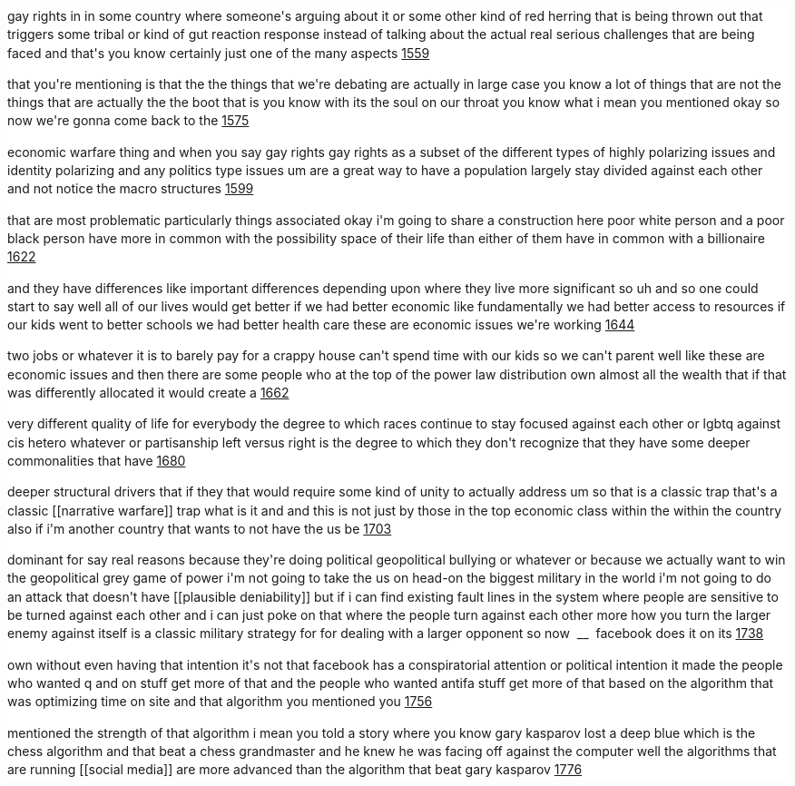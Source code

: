 gay rights in in some country where someone's arguing about it or some other kind of red herring that is being thrown out that triggers some tribal or kind of gut reaction response instead of talking about the actual real serious challenges that are being faced and that's you know certainly just one of the many aspects [1559](https://www.youtube.com/watch?v=LLgv2QJRYSg&t=1559.36s)

that you're mentioning is that the the things that we're debating are actually in large case you know a lot of things that are not the things that are actually the the boot that is you know with its the soul on our throat you know what i mean you mentioned okay so now we're gonna come back to the [1575](https://www.youtube.com/watch?v=LLgv2QJRYSg&t=1575.6s)

economic warfare thing and when you say gay rights gay rights as a subset of the different types of highly polarizing issues and identity polarizing and any politics type issues um are a great way to have a population largely stay divided against each other and not notice the macro structures [1599](https://www.youtube.com/watch?v=LLgv2QJRYSg&t=1599.44s)

that are most problematic particularly things associated okay i'm going to share a construction here poor white person and a poor black person have more in common with the possibility space of their life than either of them have in common with a billionaire [1622](https://www.youtube.com/watch?v=LLgv2QJRYSg&t=1622.799s)

and they have differences like important differences depending upon where they live more significant so uh and so one could start to say well all of our lives would get better if we had better economic like fundamentally we had better access to resources if our kids went to better schools we had better health care these are economic issues we're working [1644](https://www.youtube.com/watch?v=LLgv2QJRYSg&t=1644.399s)

two jobs or whatever it is to barely pay for a crappy house can't spend time with our kids so we can't parent well like these are economic issues and then there are some people who at the top of the power law distribution own almost all the wealth that if that was differently allocated it would create a [1662](https://www.youtube.com/watch?v=LLgv2QJRYSg&t=1662.159s)

very different quality of life for everybody the degree to which races continue to stay focused against each other or lgbtq against cis hetero whatever or partisanship left versus right is the degree to which they don't recognize that they have some deeper commonalities that have [1680](https://www.youtube.com/watch?v=LLgv2QJRYSg&t=1680.48s)

deeper structural drivers that if they that would require some kind of unity to actually address um so that is a classic trap that's a classic [[narrative warfare]] trap what is it and and this is not just by those in the top economic class within the within the country also if i'm another country that wants to not have the us be [1703](https://www.youtube.com/watch?v=LLgv2QJRYSg&t=1703.12s)

dominant for say real reasons because they're doing political geopolitical bullying or whatever or because we actually want to win the geopolitical grey game of power i'm not going to take the us on head-on the biggest military in the world i'm not going to do an attack that doesn't have [[plausible deniability]] but if i can find existing fault lines in the system where people are sensitive to be turned against each other and i can just poke on that where the people turn against each other more how you turn the larger enemy against itself is a classic military strategy for for dealing with a larger opponent so now  __  facebook does it on its [1738](https://www.youtube.com/watch?v=LLgv2QJRYSg&t=1738.48s)

own without even having that intention it's not that facebook has a conspiratorial attention or political intention it made the people who wanted q and on stuff get more of that and the people who wanted antifa stuff get more of that based on the algorithm that was optimizing time on site and that algorithm you mentioned you [1756](https://www.youtube.com/watch?v=LLgv2QJRYSg&t=1756.88s)

mentioned the strength of that algorithm i mean you told a story where you know gary kasparov lost a deep blue which is the chess algorithm and that beat a chess grandmaster and he knew he was facing off against the computer well the algorithms that are running [[social media]] are more advanced than the algorithm that beat gary kasparov [1776](https://www.youtube.com/watch?v=LLgv2QJRYSg&t=1776.0s)
